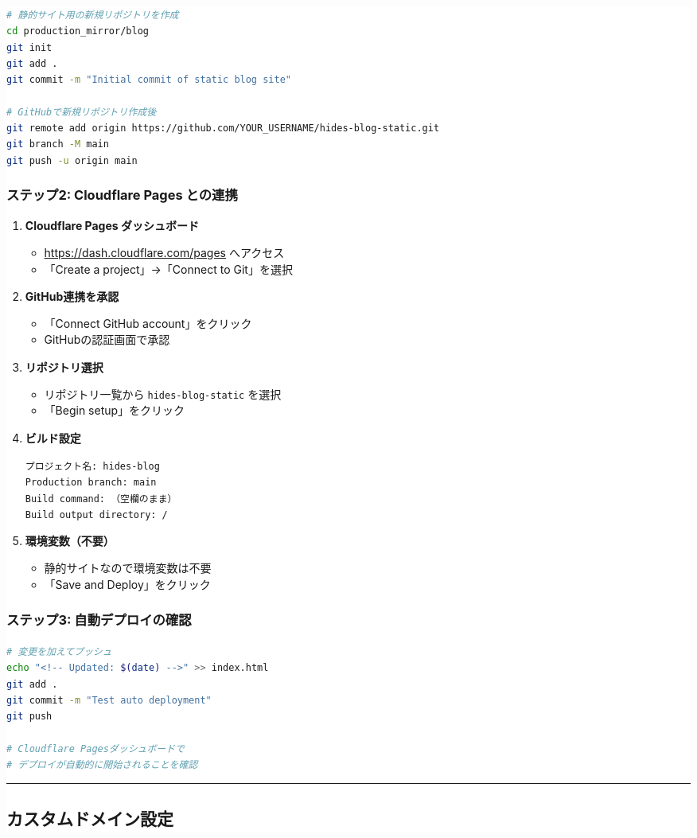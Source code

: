 ```bash
# 静的サイト用の新規リポジトリを作成
cd production_mirror/blog
git init
git add .
git commit -m "Initial commit of static blog site"

# GitHubで新規リポジトリ作成後
git remote add origin https://github.com/YOUR_USERNAME/hides-blog-static.git
git branch -M main
git push -u origin main
```

### ステップ2: Cloudflare Pages との連携

1. **Cloudflare Pages ダッシュボード**
   - https://dash.cloudflare.com/pages へアクセス
   - 「Create a project」→「Connect to Git」を選択

2. **GitHub連携を承認**
   - 「Connect GitHub account」をクリック
   - GitHubの認証画面で承認

3. **リポジトリ選択**
   - リポジトリ一覧から `hides-blog-static` を選択
   - 「Begin setup」をクリック

4. **ビルド設定**
   ```
   プロジェクト名: hides-blog
   Production branch: main
   Build command: （空欄のまま）
   Build output directory: /
   ```

5. **環境変数（不要）**
   - 静的サイトなので環境変数は不要
   - 「Save and Deploy」をクリック

### ステップ3: 自動デプロイの確認

```bash
# 変更を加えてプッシュ
echo "<!-- Updated: $(date) -->" >> index.html
git add .
git commit -m "Test auto deployment"
git push

# Cloudflare Pagesダッシュボードで
# デプロイが自動的に開始されることを確認
```

---

## カスタムドメイン設定

